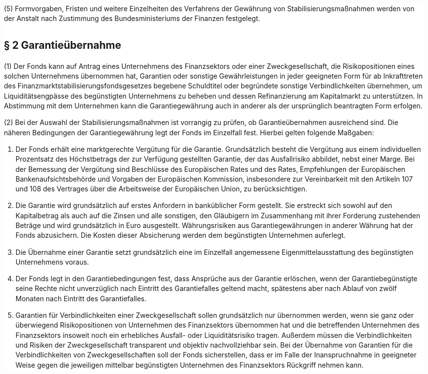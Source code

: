 (5) Formvorgaben, Fristen und weitere Einzelheiten des Verfahrens der
Gewährung von Stabilisierungsmaßnahmen werden von der Anstalt nach
Zustimmung des Bundesministeriums der Finanzen festgelegt.


## § 2 Garantieübernahme

(1) Der Fonds kann auf Antrag eines Unternehmens des Finanzsektors
oder einer Zweckgesellschaft, die Risikopositionen eines solchen
Unternehmens übernommen hat, Garantien oder sonstige Gewährleistungen
in jeder geeigneten Form für ab Inkrafttreten des
Finanzmarktstabilisierungsfondsgesetzes begebene Schuldtitel oder
begründete sonstige Verbindlichkeiten übernehmen, um
Liquiditätsengpässe des begünstigten Unternehmens zu beheben und
dessen Refinanzierung am Kapitalmarkt zu unterstützen. In Abstimmung
mit dem Unternehmen kann die Garantiegewährung auch in anderer als der
ursprünglich beantragten Form erfolgen.

(2) Bei der Auswahl der Stabilisierungsmaßnahmen ist vorrangig zu
prüfen, ob Garantieübernahmen ausreichend sind. Die näheren
Bedingungen der Garantiegewährung legt der Fonds im Einzelfall fest.
Hierbei gelten folgende Maßgaben:

1.  Der Fonds erhält eine marktgerechte Vergütung für die Garantie.
    Grundsätzlich besteht die Vergütung aus einem individuellen
    Prozentsatz des Höchstbetrags der zur Verfügung gestellten Garantie,
    der das Ausfallrisiko abbildet, nebst einer Marge. Bei der Bemessung
    der Vergütung sind Beschlüsse des Europäischen Rates und des Rates,
    Empfehlungen der Europäischen Bankenaufsichtsbehörde und Vorgaben der
    Europäischen Kommission, insbesondere zur Vereinbarkeit mit den
    Artikeln 107 und 108 des Vertrages über die Arbeitsweise der
    Europäischen Union, zu berücksichtigen.


2.  Die Garantie wird grundsätzlich auf erstes Anfordern in banküblicher
    Form gestellt. Sie erstreckt sich sowohl auf den Kapitalbetrag als
    auch auf die Zinsen und alle sonstigen, den Gläubigern im Zusammenhang
    mit ihrer Forderung zustehenden Beträge und wird grundsätzlich in Euro
    ausgestellt. Währungsrisiken aus Garantiegewährungen in anderer
    Währung hat der Fonds abzusichern. Die Kosten dieser Absicherung
    werden dem begünstigten Unternehmen auferlegt.


3.  Die Übernahme einer Garantie setzt grundsätzlich eine im Einzelfall
    angemessene Eigenmittelausstattung des begünstigten Unternehmens
    voraus.


4.  Der Fonds legt in den Garantiebedingungen fest, dass Ansprüche aus der
    Garantie erlöschen, wenn der Garantiebegünstigte seine Rechte nicht
    unverzüglich nach Eintritt des Garantiefalles geltend macht,
    spätestens aber nach Ablauf von zwölf Monaten nach Eintritt des
    Garantiefalles.


5.  Garantien für Verbindlichkeiten einer Zweckgesellschaft sollen
    grundsätzlich nur übernommen werden, wenn sie ganz oder überwiegend
    Risikopositionen von Unternehmen des Finanzsektors übernommen hat und
    die betreffenden Unternehmen des Finanzsektors insoweit noch ein
    erhebliches Ausfall- oder Liquiditätsrisiko tragen. Außerdem müssen
    die Verbindlichkeiten und Risiken der Zweckgesellschaft transparent
    und objektiv nachvollziehbar sein. Bei der Übernahme von Garantien für
    die Verbindlichkeiten von Zweckgesellschaften soll der Fonds
    sicherstellen, dass er im Falle der Inanspruchnahme in geeigneter
    Weise gegen die jeweiligen mittelbar begünstigten Unternehmen des
    Finanzsektors Rückgriff nehmen kann.
